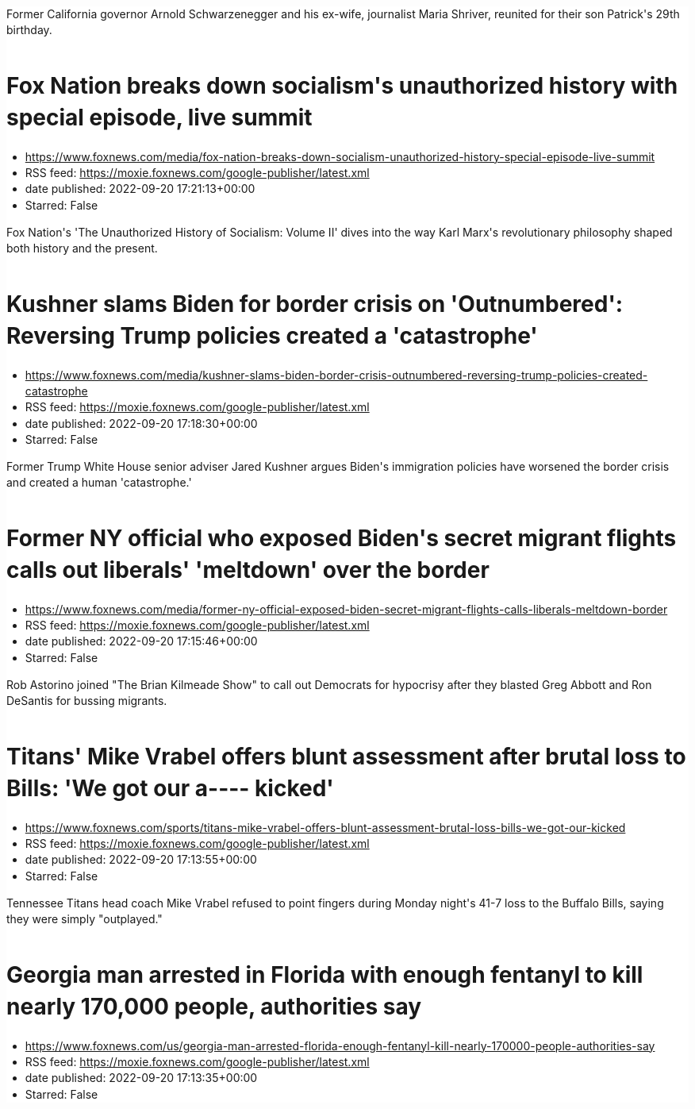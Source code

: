 Former California governor Arnold Schwarzenegger and his ex-wife, journalist Maria Shriver, reunited for their son Patrick's 29th birthday.

# Fox Nation breaks down socialism's unauthorized history with special episode, live summit
 - https://www.foxnews.com/media/fox-nation-breaks-down-socialism-unauthorized-history-special-episode-live-summit
 - RSS feed: https://moxie.foxnews.com/google-publisher/latest.xml
 - date published: 2022-09-20 17:21:13+00:00
 - Starred: False

Fox Nation's 'The Unauthorized History of Socialism: Volume II' dives into the way Karl Marx's revolutionary philosophy shaped both history and the present.

# Kushner slams Biden for border crisis on 'Outnumbered': Reversing Trump policies created a 'catastrophe'
 - https://www.foxnews.com/media/kushner-slams-biden-border-crisis-outnumbered-reversing-trump-policies-created-catastrophe
 - RSS feed: https://moxie.foxnews.com/google-publisher/latest.xml
 - date published: 2022-09-20 17:18:30+00:00
 - Starred: False

Former Trump White House senior adviser Jared Kushner argues Biden's immigration policies have worsened the border crisis and created a human 'catastrophe.'

# Former NY official who exposed Biden's secret migrant flights calls out liberals' 'meltdown' over the border
 - https://www.foxnews.com/media/former-ny-official-exposed-biden-secret-migrant-flights-calls-liberals-meltdown-border
 - RSS feed: https://moxie.foxnews.com/google-publisher/latest.xml
 - date published: 2022-09-20 17:15:46+00:00
 - Starred: False

Rob Astorino joined "The Brian Kilmeade Show" to call out Democrats for hypocrisy after they blasted Greg Abbott and Ron DeSantis for bussing migrants.

# Titans' Mike Vrabel offers blunt assessment after brutal loss to Bills: 'We got our a---- kicked'
 - https://www.foxnews.com/sports/titans-mike-vrabel-offers-blunt-assessment-brutal-loss-bills-we-got-our-kicked
 - RSS feed: https://moxie.foxnews.com/google-publisher/latest.xml
 - date published: 2022-09-20 17:13:55+00:00
 - Starred: False

Tennessee Titans head coach Mike Vrabel refused to point fingers during Monday night's 41-7 loss to the Buffalo Bills, saying they were simply "outplayed."

# Georgia man arrested in Florida with enough fentanyl to kill nearly 170,000 people, authorities say
 - https://www.foxnews.com/us/georgia-man-arrested-florida-enough-fentanyl-kill-nearly-170000-people-authorities-say
 - RSS feed: https://moxie.foxnews.com/google-publisher/latest.xml
 - date published: 2022-09-20 17:13:35+00:00
 - Starred: False
